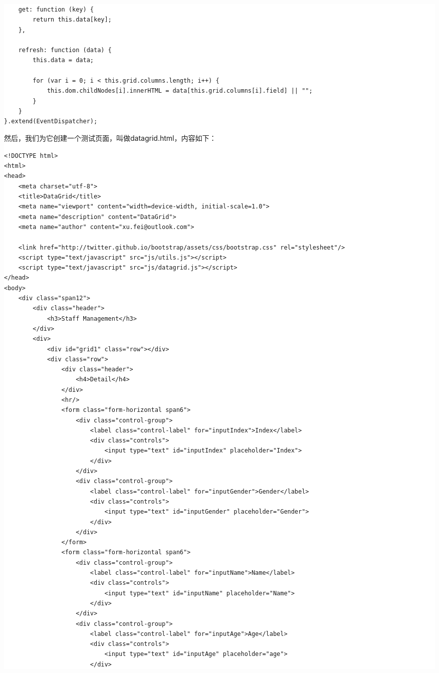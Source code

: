 		get: function (key) {
			return this.data[key];
		},

		refresh: function (data) {
			this.data = data;

			for (var i = 0; i < this.grid.columns.length; i++) {
				this.dom.childNodes[i].innerHTML = data[this.grid.columns[i].field] || "";
			}
		}
	}.extend(EventDispatcher);

然后，我们为它创建一个测试页面，叫做datagrid.html，内容如下：

	<!DOCTYPE html>
	<html>
	<head>
		<meta charset="utf-8">
		<title>DataGrid</title>
		<meta name="viewport" content="width=device-width, initial-scale=1.0">
		<meta name="description" content="DataGrid">
		<meta name="author" content="xu.fei@outlook.com">

		<link href="http://twitter.github.io/bootstrap/assets/css/bootstrap.css" rel="stylesheet"/>
		<script type="text/javascript" src="js/utils.js"></script>
		<script type="text/javascript" src="js/datagrid.js"></script>
	</head>
	<body>
		<div class="span12">
			<div class="header">
				<h3>Staff Management</h3>
			</div>
			<div>
				<div id="grid1" class="row"></div>
				<div class="row">
					<div class="header">
						<h4>Detail</h4>
					</div>
					<hr/>
					<form class="form-horizontal span6">
						<div class="control-group">
							<label class="control-label" for="inputIndex">Index</label>
							<div class="controls">
								<input type="text" id="inputIndex" placeholder="Index">
							</div>
						</div>
						<div class="control-group">
							<label class="control-label" for="inputGender">Gender</label>
							<div class="controls">
								<input type="text" id="inputGender" placeholder="Gender">
							</div>
						</div>
					</form>
					<form class="form-horizontal span6">
						<div class="control-group">
							<label class="control-label" for="inputName">Name</label>
							<div class="controls">
								<input type="text" id="inputName" placeholder="Name">
							</div>
						</div>
						<div class="control-group">
							<label class="control-label" for="inputAge">Age</label>
							<div class="controls">
								<input type="text" id="inputAge" placeholder="age">
							</div>